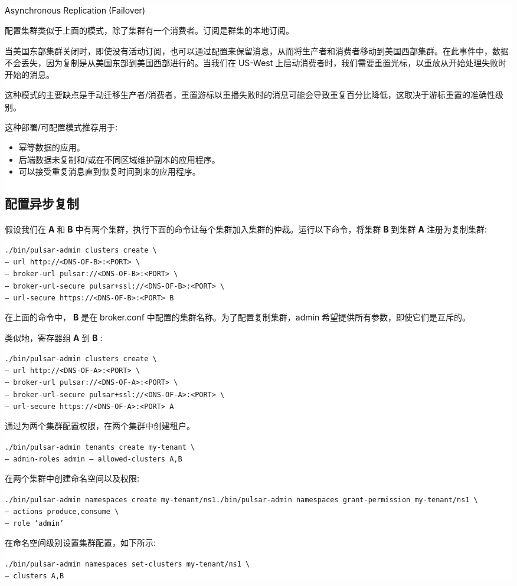 Asynchronous Replication (Failover)

配置集群类似于上面的模式，除了集群有一个消费者。订阅是群集的本地订阅。

当美国东部集群关闭时，即使没有活动订阅，也可以通过配置来保留消息，从而将生产者和消费者移动到美国西部集群。在此事件中，数据不会丢失，因为复制是从美国东部到美国西部进行的。当我们在 US-West 上启动消费者时，我们需要重置光标，以重放从开始处理失败时开始的消息。

这种模式的主要缺点是手动迁移生产者/消费者，重置游标以重播失败时的消息可能会导致重复百分比降低，这取决于游标重置的准确性级别。

这种部署/可配置模式推荐用于:

*   幂等数据的应用。
*   后端数据未复制和/或在不同区域维护副本的应用程序。
*   可以接受重复消息直到恢复时间到来的应用程序。

## 配置异步复制

假设我们在 **A** 和 **B** 中有两个集群，执行下面的命令让每个集群加入集群的仲裁。运行以下命令，将集群 **B** 到集群 **A** 注册为复制集群:

```
./bin/pulsar-admin clusters create \
— url http://<DNS-OF-B>:<PORT> \
— broker-url pulsar://<DNS-OF-B>:<PORT> \
— broker-url-secure pulsar+ssl://<DNS-OF-B>:<PORT> \
— url-secure https://<DNS-OF-B>:<PORT> B
```

在上面的命令中， **B** 是在 broker.conf 中配置的集群名称。为了配置复制集群，admin 希望提供所有参数，即使它们是互斥的。

类似地，寄存器组 **A** 到 **B** :

```
./bin/pulsar-admin clusters create \
— url http://<DNS-OF-A>:<PORT> \
— broker-url pulsar://<DNS-OF-A>:<PORT> \
— broker-url-secure pulsar+ssl://<DNS-OF-A>:<PORT> \
— url-secure https://<DNS-OF-A>:<PORT> A
```

通过为两个集群配置权限，在两个集群中创建租户。

```
./bin/pulsar-admin tenants create my-tenant \
— admin-roles admin — allowed-clusters A,B
```

在两个集群中创建命名空间以及权限:

```
./bin/pulsar-admin namespaces create my-tenant/ns1./bin/pulsar-admin namespaces grant-permission my-tenant/ns1 \
— actions produce,consume \
— role ‘admin’
```

在命名空间级别设置集群配置，如下所示:

```
./bin/pulsar-admin namespaces set-clusters my-tenant/ns1 \
— clusters A,B
```
